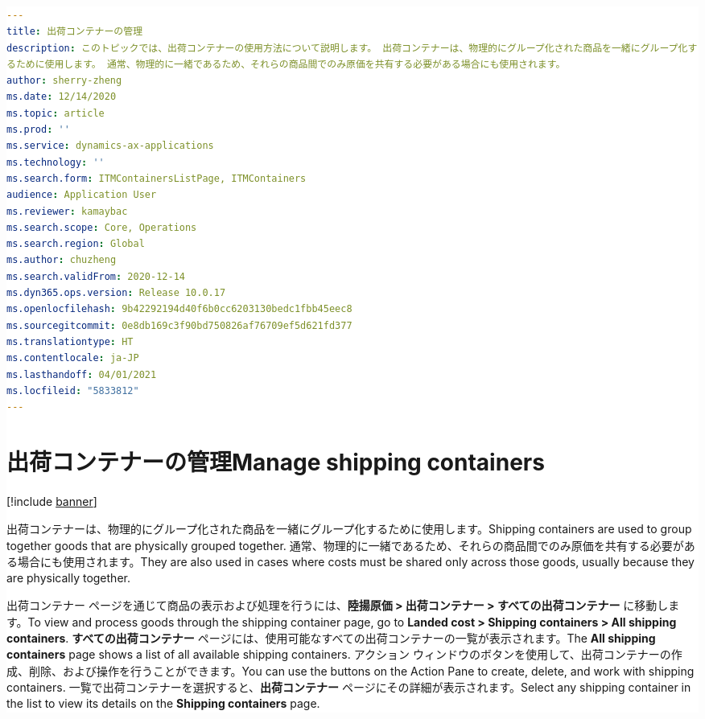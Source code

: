 ```yaml
---
title: 出荷コンテナーの管理
description: このトピックでは、出荷コンテナーの使用方法について説明します。 出荷コンテナーは、物理的にグループ化された商品を一緒にグループ化するために使用します。 通常、物理的に一緒であるため、それらの商品間でのみ原価を共有する必要がある場合にも使用されます。
author: sherry-zheng
ms.date: 12/14/2020
ms.topic: article
ms.prod: ''
ms.service: dynamics-ax-applications
ms.technology: ''
ms.search.form: ITMContainersListPage, ITMContainers
audience: Application User
ms.reviewer: kamaybac
ms.search.scope: Core, Operations
ms.search.region: Global
ms.author: chuzheng
ms.search.validFrom: 2020-12-14
ms.dyn365.ops.version: Release 10.0.17
ms.openlocfilehash: 9b42292194d40f6b0cc6203130bedc1fbb45eec8
ms.sourcegitcommit: 0e8db169c3f90bd750826af76709ef5d621fd377
ms.translationtype: HT
ms.contentlocale: ja-JP
ms.lasthandoff: 04/01/2021
ms.locfileid: "5833812"
---
```

# <a name="manage-shipping-containers"></a><span data-ttu-id="e8fd7-105">出荷コンテナーの管理</span><span class="sxs-lookup"><span data-stu-id="e8fd7-105">Manage shipping containers</span></span>

[!include [banner](../../includes/banner.md)]

<span data-ttu-id="e8fd7-106">出荷コンテナーは、物理的にグループ化された商品を一緒にグループ化するために使用します。</span><span class="sxs-lookup"><span data-stu-id="e8fd7-106">Shipping containers are used to group together goods that are physically grouped together.</span></span> <span data-ttu-id="e8fd7-107">通常、物理的に一緒であるため、それらの商品間でのみ原価を共有する必要がある場合にも使用されます。</span><span class="sxs-lookup"><span data-stu-id="e8fd7-107">They are also used in cases where costs must be shared only across those goods, usually because they are physically together.</span></span>

<span data-ttu-id="e8fd7-108">出荷コンテナー ページを通じて商品の表示および処理を行うには、**陸揚原価 \> 出荷コンテナー \> すべての出荷コンテナー** に移動します。</span><span class="sxs-lookup"><span data-stu-id="e8fd7-108">To view and process goods through the shipping container page, go to **Landed cost \> Shipping containers \> All shipping containers**.</span></span> <span data-ttu-id="e8fd7-109">**すべての出荷コンテナー** ページには、使用可能なすべての出荷コンテナーの一覧が表示されます。</span><span class="sxs-lookup"><span data-stu-id="e8fd7-109">The **All shipping containers** page shows a list of all available shipping containers.</span></span> <span data-ttu-id="e8fd7-110">アクション ウィンドウのボタンを使用して、出荷コンテナーの作成、削除、および操作を行うことができます。</span><span class="sxs-lookup"><span data-stu-id="e8fd7-110">You can use the buttons on the Action Pane to create, delete, and work with shipping containers.</span></span> <span data-ttu-id="e8fd7-111">一覧で出荷コンテナーを選択すると、**出荷コンテナー** ページにその詳細が表示されます。</span><span class="sxs-lookup"><span data-stu-id="e8fd7-111">Select any shipping container in the list to view its details on the **Shipping containers** page.</span></span>
